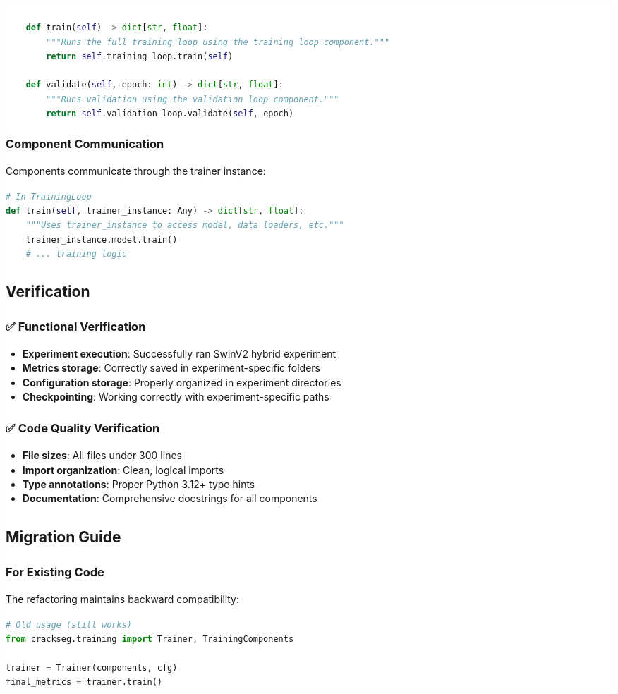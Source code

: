 ```python

    def train(self) -> dict[str, float]:
        """Runs the full training loop using the training loop component."""
        return self.training_loop.train(self)

    def validate(self, epoch: int) -> dict[str, float]:
        """Runs validation using the validation loop component."""
        return self.validation_loop.validate(self, epoch)
```

### Component Communication

Components communicate through the trainer instance:

```python
# In TrainingLoop
def train(self, trainer_instance: Any) -> dict[str, float]:
    """Uses trainer_instance to access model, data loaders, etc."""
    trainer_instance.model.train()
    # ... training logic
```

## Verification

### ✅ **Functional Verification**

- **Experiment execution**: Successfully ran SwinV2 hybrid experiment
- **Metrics storage**: Correctly saved in experiment-specific folders
- **Configuration storage**: Properly organized in experiment directories
- **Checkpointing**: Working correctly with experiment-specific paths

### ✅ **Code Quality Verification**

- **File sizes**: All files under 300 lines
- **Import organization**: Clean, logical imports
- **Type annotations**: Proper Python 3.12+ type hints
- **Documentation**: Comprehensive docstrings for all components

## Migration Guide

### For Existing Code

The refactoring maintains backward compatibility:

```python
# Old usage (still works)
from crackseg.training import Trainer, TrainingComponents

trainer = Trainer(components, cfg)
final_metrics = trainer.train()
```
